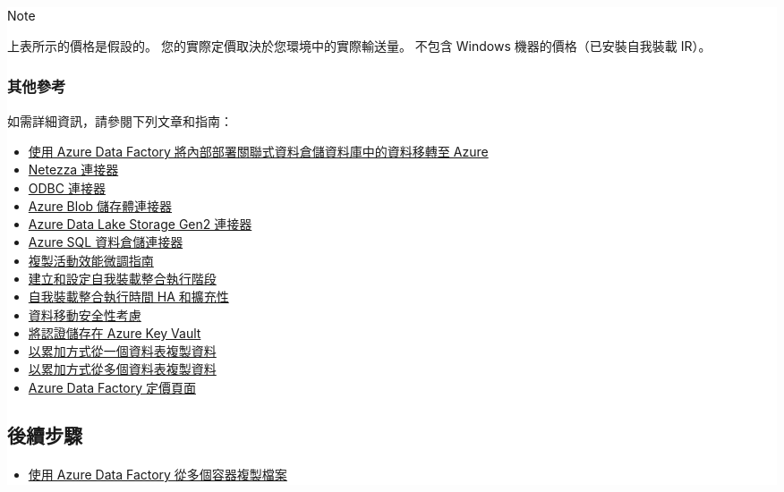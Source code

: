 > [!NOTE]
> 上表所示的價格是假設的。 您的實際定價取決於您環境中的實際輸送量。 不包含 Windows 機器的價格（已安裝自我裝載 IR）。 

### <a name="additional-references"></a>其他參考

如需詳細資訊，請參閱下列文章和指南：

- [使用 Azure Data Factory 將內部部署關聯式資料倉儲資料庫中的資料移轉至 Azure](https://azure.microsoft.com/mediahandler/files/resourcefiles/data-migration-from-on-premise-relational-data-warehouse-to-azure-data-lake-using-azure-data-factory/Data_migration_from_on-prem_RDW_to_ADLS_using_ADF.pdf)
- [Netezza 連接器](https://docs.microsoft.com/azure/data-factory/connector-netezza)
- [ODBC 連接器](https://docs.microsoft.com/azure/data-factory/connector-odbc)
- [Azure Blob 儲存體連接器](https://docs.microsoft.com/azure/data-factory/connector-azure-blob-storage)
- [Azure Data Lake Storage Gen2 連接器](https://docs.microsoft.com/azure/data-factory/connector-azure-data-lake-storage)
- [Azure SQL 資料倉儲連接器](https://docs.microsoft.com/azure/data-factory/connector-azure-sql-data-warehouse)
- [複製活動效能微調指南](https://docs.microsoft.com/azure/data-factory/copy-activity-performance)
- [建立和設定自我裝載整合執行階段](https://docs.microsoft.com/azure/data-factory/create-self-hosted-integration-runtime)
- [自我裝載整合執行時間 HA 和擴充性](https://docs.microsoft.com/azure/data-factory/create-self-hosted-integration-runtime#high-availability-and-scalability)
- [資料移動安全性考慮](https://docs.microsoft.com/azure/data-factory/data-movement-security-considerations)
- [將認證儲存在 Azure Key Vault](https://docs.microsoft.com/azure/data-factory/store-credentials-in-key-vault)
- [以累加方式從一個資料表複製資料](https://docs.microsoft.com/azure/data-factory/tutorial-incremental-copy-portal)
- [以累加方式從多個資料表複製資料](https://docs.microsoft.com/azure/data-factory/tutorial-incremental-copy-multiple-tables-portal)
- [Azure Data Factory 定價頁面](https://azure.microsoft.com/pricing/details/data-factory/data-pipeline/)

## <a name="next-steps"></a>後續步驟

- [使用 Azure Data Factory 從多個容器複製檔案](solution-template-copy-files-multiple-containers.md)
